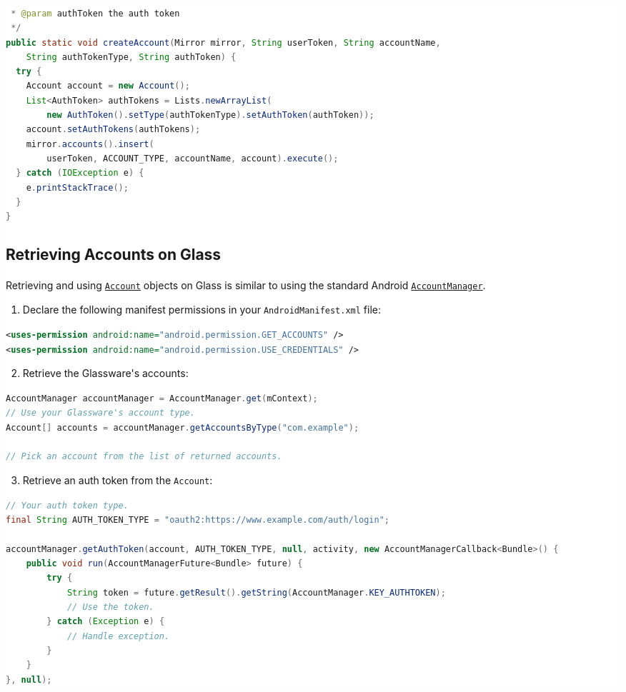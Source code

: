 ```java
 * @param authToken the auth token
 */
public static void createAccount(Mirror mirror, String userToken, String accountName,
    String authTokenType, String authToken) {
  try {
    Account account = new Account();
    List<AuthToken> authTokens = Lists.newArrayList(
        new AuthToken().setType(authTokenType).setAuthToken(authToken));
    account.setAuthTokens(authTokens);
    mirror.accounts().insert(
        userToken, ACCOUNT_TYPE, accountName, account).execute();
  } catch (IOException e) {
    e.printStackTrace();
  }
}
```

## Retrieving Accounts on Glass

Retrieving and using [`Account`](https://developer.android.com/reference/android/accounts/Account.html) objects on Glass is similar to using the standard Android [`AccountManager`](https://developer.android.com/reference/android/accounts/AccountManager.html).
1. Declare the following manifest permissions in your `AndroidManifest.xml` file:
```xml
<uses-permission android:name="android.permission.GET_ACCOUNTS" />
<uses-permission android:name="android.permission.USE_CREDENTIALS" />
```
2. Retrieve the Glassware's accounts:
```java
AccountManager accountManager = AccountManager.get(mContext);
// Use your Glassware's account type.
Account[] accounts = accountManager.getAccountsByType("com.example");

// Pick an account from the list of returned accounts.
```
3. Retrieve an auth token from the `Account`:
```java
// Your auth token type.
final String AUTH_TOKEN_TYPE = "oauth2:https://www.example.com/auth/login";

accountManager.getAuthToken(account, AUTH_TOKEN_TYPE, null, activity, new AccountManagerCallback<Bundle>() {
    public void run(AccountManagerFuture<Bundle> future) {
        try {
            String token = future.getResult().getString(AccountManager.KEY_AUTHTOKEN);
            // Use the token.
        } catch (Exception e) {
            // Handle exception.
        }
    }
}, null);
```